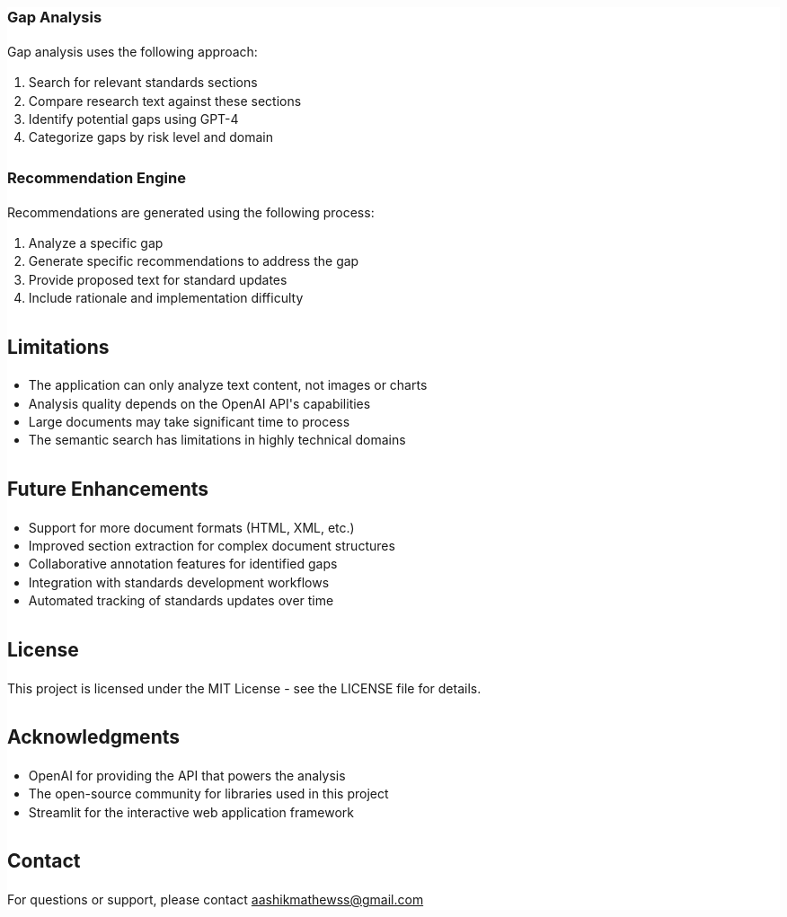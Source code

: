 ### Gap Analysis

Gap analysis uses the following approach:
1. Search for relevant standards sections
2. Compare research text against these sections
3. Identify potential gaps using GPT-4
4. Categorize gaps by risk level and domain

### Recommendation Engine

Recommendations are generated using the following process:
1. Analyze a specific gap
2. Generate specific recommendations to address the gap
3. Provide proposed text for standard updates
4. Include rationale and implementation difficulty

## Limitations

- The application can only analyze text content, not images or charts
- Analysis quality depends on the OpenAI API's capabilities
- Large documents may take significant time to process
- The semantic search has limitations in highly technical domains

## Future Enhancements

- Support for more document formats (HTML, XML, etc.)
- Improved section extraction for complex document structures
- Collaborative annotation features for identified gaps
- Integration with standards development workflows
- Automated tracking of standards updates over time

## License

This project is licensed under the MIT License - see the LICENSE file for details.

## Acknowledgments

- OpenAI for providing the API that powers the analysis
- The open-source community for libraries used in this project
- Streamlit for the interactive web application framework

## Contact

For questions or support, please contact [aashikmathewss@gmail.com](mailto:aashikmathewss@gmail.com)
